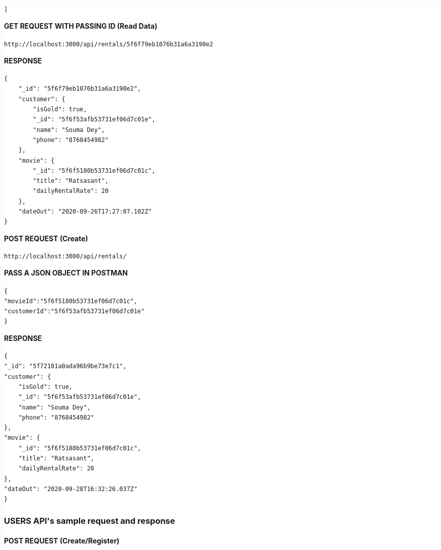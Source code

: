     ]

**GET REQUEST WITH PASSING ID (Read Data)**

    http://localhost:3000/api/rentals/5f6f79eb1076b31a6a3190e2

**RESPONSE**

    {
        "_id": "5f6f79eb1076b31a6a3190e2",
        "customer": {
            "isGold": true,
            "_id": "5f6f53afb53731ef06d7c01e",
            "name": "Souma Dey",
            "phone": "8768454982"
        },
        "movie": {
            "_id": "5f6f5180b53731ef06d7c01c",
            "title": "Ratsasant",
            "dailyRentalRate": 20
        },
        "dateOut": "2020-09-26T17:27:07.102Z"
    }

**POST REQUEST (Create)**

    http://localhost:3000/api/rentals/

**PASS A JSON OBJECT IN POSTMAN**

    {
    "movieId":"5f6f5180b53731ef06d7c01c",
    "customerId":"5f6f53afb53731ef06d7c01e"
    }

**RESPONSE**

    {
    "_id": "5f72101a0ada96b9be73e7c1",
    "customer": {
        "isGold": true,
        "_id": "5f6f53afb53731ef06d7c01e",
        "name": "Souma Dey",
        "phone": "8768454982"
    },
    "movie": {
        "_id": "5f6f5180b53731ef06d7c01c",
        "title": "Ratsasant",
        "dailyRentalRate": 20
    },
    "dateOut": "2020-09-28T16:32:26.037Z"
    }

### **USERS API's sample request and response**

**POST REQUEST (Create/Register)**
